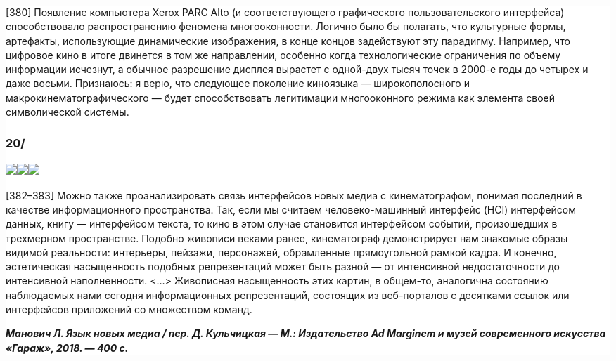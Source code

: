 [380] Появление компьютера Xerox PARC Alto (и соответствующего графического пользовательского интерфейса) способствовало распространению феномена многооконности. Логично было бы полагать, что культурные формы, артефакты, использующие динамические изображения, в конце концов задействуют эту парадигму. Например, что цифровое кино в итоге двинется в том же направлении, особенно когда технологические ограничения по объему информации исчезнут, а обычное разрешение дисплея вырастет с одной-двух тысяч точек в 2000-е годы до четырех и даже восьми. Признаюсь: я верю, что следующее поколение киноязыка — широкополосного и макрокинематографического — будет способствовать легитимации многооконного режима как элемента своей символической системы.

### 20/

![](https://assets.discours.io/unsafe/900x/production/image/b7c376c0-a54f-11e8-bfc7-9b5979ddfe3f.jpeg)![](https://assets.discours.io/unsafe/900x/production/image/b8982be0-a54f-11e8-bfc7-9b5979ddfe3f.jpeg)![](https://assets.discours.io/unsafe/900x/production/image/b8dde770-a54f-11e8-bfc7-9b5979ddfe3f.jpeg)

[382–383] Можно также проанализировать связь интерфейсов новых медиа с кинематографом, понимая последний в качестве информационного пространства. Так, если мы считаем человеко-машинный интерфейс (HCI) интерфейсом данных, книгу — интерфейсом текста, то кино в этом случае становится интерфейсом событий, произошедших в трехмерном пространстве. Подобно живописи веками ранее, кинематограф демонстрирует нам знакомые образы видимой реальности: интерьеры, пейзажи, персонажей, обрамленные прямоугольной рамкой кадра. И конечно, эстетическая насыщенность подобных репрезентаций может быть разной — от интенсивной недостаточности до интенсивной наполненности. <…> Живописная насыщенность этих картин, в общем-то, аналогична состоянию наблюдаемых нами сегодня информационных репрезентаций, состоящих из веб-порталов с десятками ссылок или интерфейсов приложений со множеством команд. 

_**Манович Л. Язык новых медиа / пер. Д. Кульчицкая — М.: Издательство Ad Marginem и музей современного искусства «Гараж», 2018. — 400 с.**_

